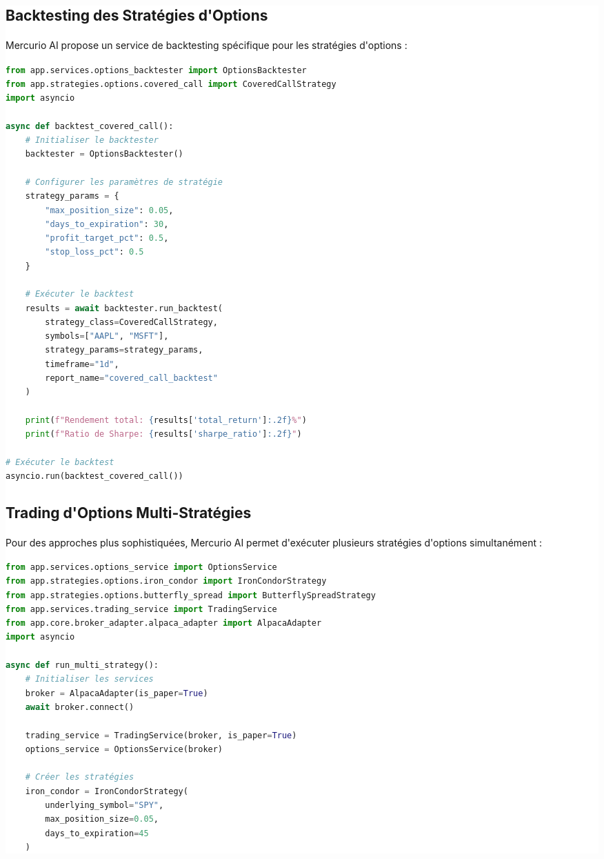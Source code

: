 ## Backtesting des Stratégies d'Options

Mercurio AI propose un service de backtesting spécifique pour les stratégies d'options :

```python
from app.services.options_backtester import OptionsBacktester
from app.strategies.options.covered_call import CoveredCallStrategy
import asyncio

async def backtest_covered_call():
    # Initialiser le backtester
    backtester = OptionsBacktester()
    
    # Configurer les paramètres de stratégie
    strategy_params = {
        "max_position_size": 0.05,
        "days_to_expiration": 30,
        "profit_target_pct": 0.5,
        "stop_loss_pct": 0.5
    }
    
    # Exécuter le backtest
    results = await backtester.run_backtest(
        strategy_class=CoveredCallStrategy,
        symbols=["AAPL", "MSFT"],
        strategy_params=strategy_params,
        timeframe="1d",
        report_name="covered_call_backtest"
    )
    
    print(f"Rendement total: {results['total_return']:.2f}%")
    print(f"Ratio de Sharpe: {results['sharpe_ratio']:.2f}")

# Exécuter le backtest
asyncio.run(backtest_covered_call())
```

## Trading d'Options Multi-Stratégies

Pour des approches plus sophistiquées, Mercurio AI permet d'exécuter plusieurs stratégies d'options simultanément :

```python
from app.services.options_service import OptionsService
from app.strategies.options.iron_condor import IronCondorStrategy
from app.strategies.options.butterfly_spread import ButterflySpreadStrategy
from app.services.trading_service import TradingService
from app.core.broker_adapter.alpaca_adapter import AlpacaAdapter
import asyncio

async def run_multi_strategy():
    # Initialiser les services
    broker = AlpacaAdapter(is_paper=True)
    await broker.connect()
    
    trading_service = TradingService(broker, is_paper=True)
    options_service = OptionsService(broker)
    
    # Créer les stratégies
    iron_condor = IronCondorStrategy(
        underlying_symbol="SPY",
        max_position_size=0.05,
        days_to_expiration=45
    )
```